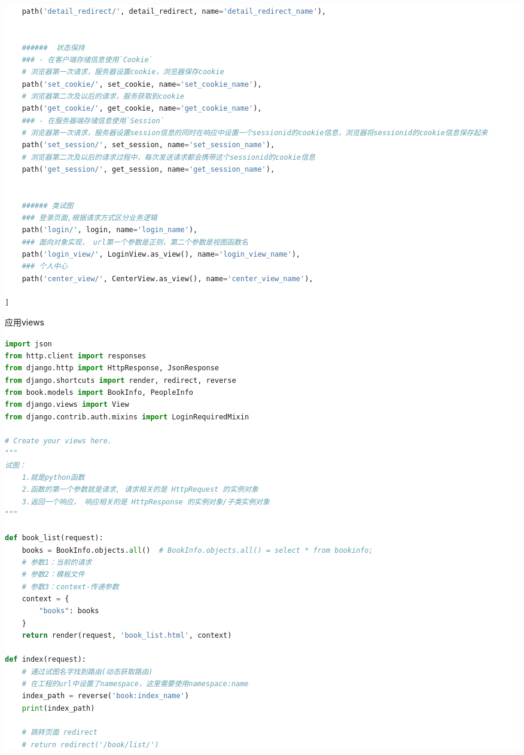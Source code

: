```py
    path('detail_redirect/', detail_redirect, name='detail_redirect_name'),


    ######  状态保持
    ### - 在客户端存储信息使用`Cookie`
    # 浏览器第一次请求，服务器设置cookie，浏览器保存cookie
    path('set_cookie/', set_cookie, name='set_cookie_name'),
    # 浏览器第二次及以后的请求，服务获取到cookie
    path('get_cookie/', get_cookie, name='get_cookie_name'),
    ### - 在服务器端存储信息使用`Session`
    # 浏览器第一次请求，服务器设置session信息的同时在响应中设置一个sessionid的cookie信息，浏览器将sessionid的cookie信息保存起来
    path('set_session/', set_session, name='set_session_name'),
    # 浏览器第二次及以后的请求过程中，每次发送请求都会携带这个sessionid的cookie信息
    path('get_session/', get_session, name='get_session_name'),


    ###### 类试图
    ### 登录页面,根据请求方式区分业务逻辑
    path('login/', login, name='login_name'),
    ### 面向对象实现， url第一个参数是正则，第二个参数是视图函数名
    path('login_view/', LoginView.as_view(), name='login_view_name'),
    ### 个人中心
    path('center_view/', CenterView.as_view(), name='center_view_name'),

]
```

应用views

```py
import json
from http.client import responses
from django.http import HttpResponse, JsonResponse
from django.shortcuts import render, redirect, reverse
from book.models import BookInfo, PeopleInfo
from django.views import View
from django.contrib.auth.mixins import LoginRequiredMixin

# Create your views here.
"""
试图：
    1.就是python函数
    2.函数的第一个参数就是请求, 请求相关的是 HttpRequest 的实例对象
    3.返回一个响应， 响应相关的是 HttpResponse 的实例对象/子类实例对象
"""

def book_list(request):
    books = BookInfo.objects.all()  # BookInfo.objects.all() = select * from bookinfo;
    # 参数1：当前的请求
    # 参数2：模板文件
    # 参数3：context-传递参数
    context = {
        "books": books
    }
    return render(request, 'book_list.html', context)

def index(request):
    # 通过试图名字找到路由(动态获取路由)
    # 在工程的url中设置了namespace，这里需要使用namespace:name
    index_path = reverse('book:index_name')
    print(index_path)

    # 跳转页面 redirect
    # return redirect('/book/list/')
```